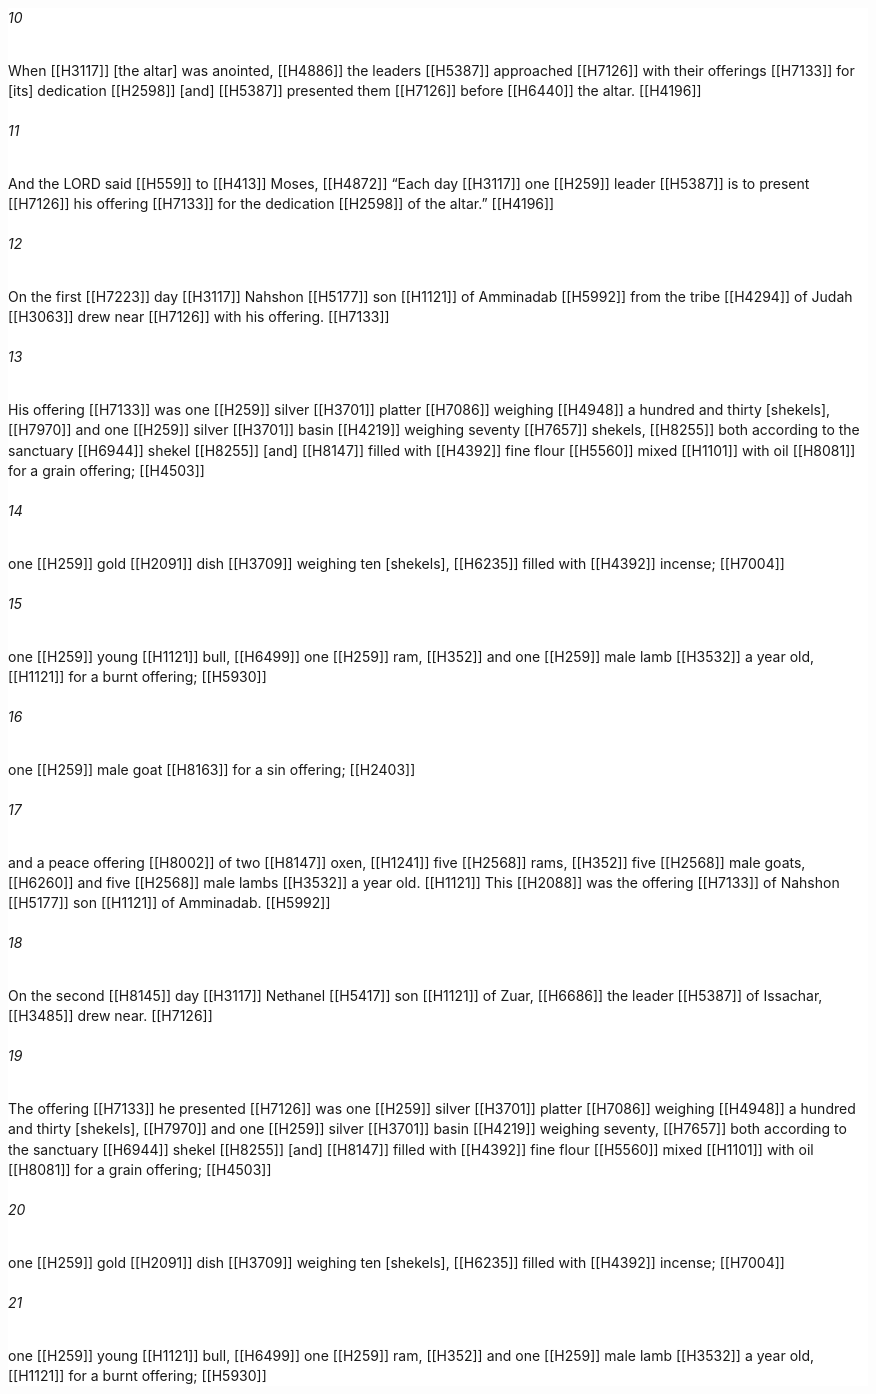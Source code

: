 ###### 10
When [[H3117]] [the altar] was anointed, [[H4886]] the leaders [[H5387]] approached [[H7126]] with their offerings [[H7133]] for [its] dedication [[H2598]] [and] [[H5387]] presented them [[H7126]] before [[H6440]] the altar. [[H4196]]

###### 11
And the LORD said [[H559]] to [[H413]] Moses, [[H4872]] “Each day [[H3117]] one [[H259]] leader [[H5387]] is to present [[H7126]] his offering [[H7133]] for the dedication [[H2598]] of the altar.” [[H4196]]

###### 12
On the first [[H7223]] day [[H3117]] Nahshon [[H5177]] son [[H1121]] of Amminadab [[H5992]] from the tribe [[H4294]] of Judah [[H3063]] drew near [[H7126]] with his offering. [[H7133]]

###### 13
His offering [[H7133]] was one [[H259]] silver [[H3701]] platter [[H7086]] weighing [[H4948]] a hundred and thirty [shekels], [[H7970]] and one [[H259]] silver [[H3701]] basin [[H4219]] weighing seventy [[H7657]] shekels, [[H8255]] both according to the sanctuary [[H6944]] shekel [[H8255]] [and] [[H8147]] filled with [[H4392]] fine flour [[H5560]] mixed [[H1101]] with oil [[H8081]] for a grain offering; [[H4503]]

###### 14
one [[H259]] gold [[H2091]] dish [[H3709]] weighing ten [shekels], [[H6235]] filled with [[H4392]] incense; [[H7004]]

###### 15
one [[H259]] young [[H1121]] bull, [[H6499]] one [[H259]] ram, [[H352]] and one [[H259]] male lamb [[H3532]] a year old, [[H1121]] for a burnt offering; [[H5930]]

###### 16
one [[H259]] male goat [[H8163]] for a sin offering; [[H2403]]

###### 17
and a peace offering [[H8002]] of two [[H8147]] oxen, [[H1241]] five [[H2568]] rams, [[H352]] five [[H2568]] male goats, [[H6260]] and five [[H2568]] male lambs [[H3532]] a year old. [[H1121]] This [[H2088]] was the offering [[H7133]] of Nahshon [[H5177]] son [[H1121]] of Amminadab. [[H5992]]

###### 18
On the second [[H8145]] day [[H3117]] Nethanel [[H5417]] son [[H1121]] of Zuar, [[H6686]] the leader [[H5387]] of Issachar, [[H3485]] drew near. [[H7126]]

###### 19
The offering [[H7133]] he presented [[H7126]] was one [[H259]] silver [[H3701]] platter [[H7086]] weighing [[H4948]] a hundred and thirty [shekels], [[H7970]] and one [[H259]] silver [[H3701]] basin [[H4219]] weighing seventy, [[H7657]] both according to the sanctuary [[H6944]] shekel [[H8255]] [and] [[H8147]] filled with [[H4392]] fine flour [[H5560]] mixed [[H1101]] with oil [[H8081]] for a grain offering; [[H4503]]

###### 20
one [[H259]] gold [[H2091]] dish [[H3709]] weighing ten [shekels], [[H6235]] filled with [[H4392]] incense; [[H7004]]

###### 21
one [[H259]] young [[H1121]] bull, [[H6499]] one [[H259]] ram, [[H352]] and one [[H259]] male lamb [[H3532]] a year old, [[H1121]] for a burnt offering; [[H5930]]
